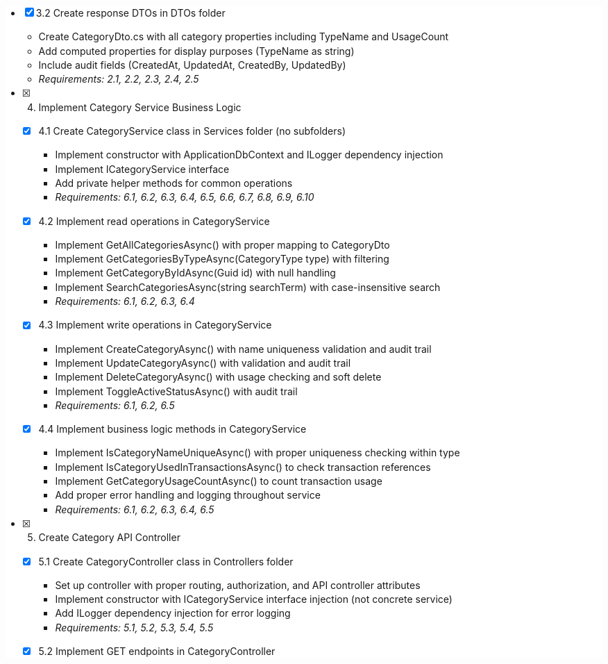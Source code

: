   - [x] 3.2 Create response DTOs in DTOs folder

    - Create CategoryDto.cs with all category properties including TypeName and UsageCount
    - Add computed properties for display purposes (TypeName as string)
    - Include audit fields (CreatedAt, UpdatedAt, CreatedBy, UpdatedBy)
    - _Requirements: 2.1, 2.2, 2.3, 2.4, 2.5_

- [x] 4. Implement Category Service Business Logic





  - [x] 4.1 Create CategoryService class in Services folder (no subfolders)


    - Implement constructor with ApplicationDbContext and ILogger dependency injection
    - Implement ICategoryService interface
    - Add private helper methods for common operations
    - _Requirements: 6.1, 6.2, 6.3, 6.4, 6.5, 6.6, 6.7, 6.8, 6.9, 6.10_

  - [x] 4.2 Implement read operations in CategoryService

    - Implement GetAllCategoriesAsync() with proper mapping to CategoryDto
    - Implement GetCategoriesByTypeAsync(CategoryType type) with filtering
    - Implement GetCategoryByIdAsync(Guid id) with null handling
    - Implement SearchCategoriesAsync(string searchTerm) with case-insensitive search
    - _Requirements: 6.1, 6.2, 6.3, 6.4_

  - [x] 4.3 Implement write operations in CategoryService

    - Implement CreateCategoryAsync() with name uniqueness validation and audit trail
    - Implement UpdateCategoryAsync() with validation and audit trail
    - Implement DeleteCategoryAsync() with usage checking and soft delete
    - Implement ToggleActiveStatusAsync() with audit trail
    - _Requirements: 6.1, 6.2, 6.5_

  - [x] 4.4 Implement business logic methods in CategoryService


    - Implement IsCategoryNameUniqueAsync() with proper uniqueness checking within type
    - Implement IsCategoryUsedInTransactionsAsync() to check transaction references
    - Implement GetCategoryUsageCountAsync() to count transaction usage
    - Add proper error handling and logging throughout service
    - _Requirements: 6.1, 6.2, 6.3, 6.4, 6.5_

- [x] 5. Create Category API Controller





  - [x] 5.1 Create CategoryController class in Controllers folder


    - Set up controller with proper routing, authorization, and API controller attributes
    - Implement constructor with ICategoryService interface injection (not concrete service)
    - Add ILogger dependency injection for error logging
    - _Requirements: 5.1, 5.2, 5.3, 5.4, 5.5_

  - [x] 5.2 Implement GET endpoints in CategoryController

